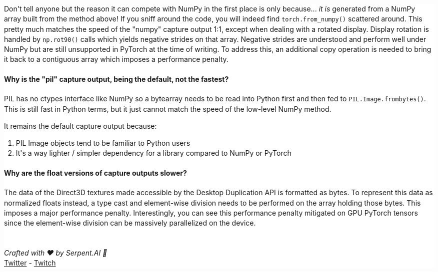 Don't tell anyone but the reason it can compete with NumPy in the first place is only because... _it is_ generated from a NumPy array built from the method above! If you sniff around the code, you will indeed find `torch.from_numpy()` scattered around. This pretty much matches the speed of the "numpy" capture output 1:1, except when dealing with a rotated display. Display rotation is handled by `np.rot90()` calls which yields negative strides on that array. Negative strides are understood and perform well under NumPy but are still unsupported in PyTorch at the time of writing. To address this, an additional copy operation is needed to bring it back to a contiguous array which imposes a performance penalty.

#### Why is the "pil" capture output, being the default, not the fastest?

PIL has no ctypes interface like NumPy so a bytearray needs to be read into Python first and then fed to `PIL.Image.frombytes()`. This is still fast in Python terms, but it just cannot match the speed of the low-level NumPy method.

It remains the default capture output because:

1) PIL Image objects tend to be familiar to Python users
2) It's a way lighter / simpler dependency for a library compared to NumPy or PyTorch

#### Why are the float versions of capture outputs slower?

The data of the Direct3D textures made accessible by the Desktop Duplication API is formatted as bytes. To represent this data as normalized floats instead, a type cast and element-wise division needs to be performed on the array holding those bytes. This imposes a major performance penalty. Interestingly, you can see this performance penalty mitigated on GPU PyTorch tensors since the element-wise division can be massively parallelized on the device.

#

_Crafted with ❤ by Serpent.AI 🐍_  
[Twitter](https://twitter.com/Serpent_AI) - [Twitch](https://www.twitch.tv/serpent_ai)
